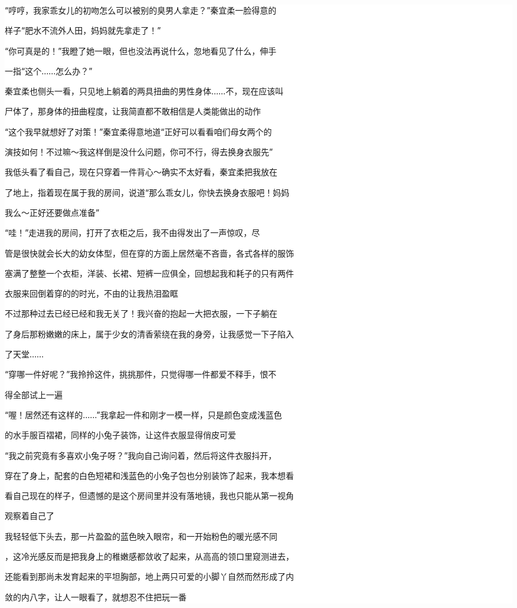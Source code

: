 
“哼哼，我家乖女儿的初吻怎么可以被别的臭男人拿走？”秦宜柔一脸得意的

样子“肥水不流外人田，妈妈就先拿走了！”

“你可真是的！”我瞪了她一眼，但也没法再说什么，忽地看见了什么，伸手

一指“这个……怎么办？”



秦宜柔也侧头一看，只见地上躺着的两具扭曲的男性身体……不，现在应该叫

尸体了，那身体的扭曲程度，让我简直都不敢相信是人类能做出的动作

“这个我早就想好了对策！”秦宜柔得意地道“正好可以看看咱们母女两个的

演技如何！不过嘛～我这样倒是没什么问题，你可不行，得去换身衣服先”



我低头看了看自己，现在只穿着一件背心～确实不太好看，秦宜柔把我放在

了地上，指着现在属于我的房间，说道“那么乖女儿，你快去换身衣服吧！妈妈

我么～正好还要做点准备”



“哇！”走进我的房间，打开了衣柜之后，我不由得发出了一声惊叹，尽

管是很快就会长大的幼女体型，但在穿的方面上居然毫不吝啬，各式各样的服饰

塞满了整整一个衣柜，洋装、长裙、短裤一应俱全，回想起我和耗子的只有两件

衣服来回倒着穿的的时光，不由的让我热泪盈眶



不过那种过去已经已经和我无关了！我兴奋的抱起一大把衣服，一下子躺在

了身后那粉嫩嫩的床上，属于少女的清香萦绕在我的身旁，让我感觉一下子陷入

了天堂……

“穿哪一件好呢？”我拎拎这件，挑挑那件，只觉得哪一件都爱不释手，恨不

得全部试上一遍

“喔！居然还有这样的……”我拿起一件和刚才一模一样，只是颜色变成浅蓝色

的水手服百褶裙，同样的小兔子装饰，让这件衣服显得俏皮可爱

“我之前究竟有多喜欢小兔子呀？”我向自己询问着，然后将这件衣服抖开，

穿在了身上，配套的白色短裙和浅蓝色的小兔子包也分别装饰了起来，我本想看

看自己现在的样子，但遗憾的是这个房间里并没有落地镜，我也只能从第一视角

观察着自己了

我轻轻低下头去，那一片盈盈的蓝色映入眼帘，和一开始粉色的暖光感不同

，这冷光感反而是把我身上的稚嫩感都敛收了起来，从高高的领口里窥测进去，

还能看到那尚未发育起来的平坦胸部，地上两只可爱的小脚丫自然而然形成了内

敛的内八字，让人一眼看了，就想忍不住把玩一番

